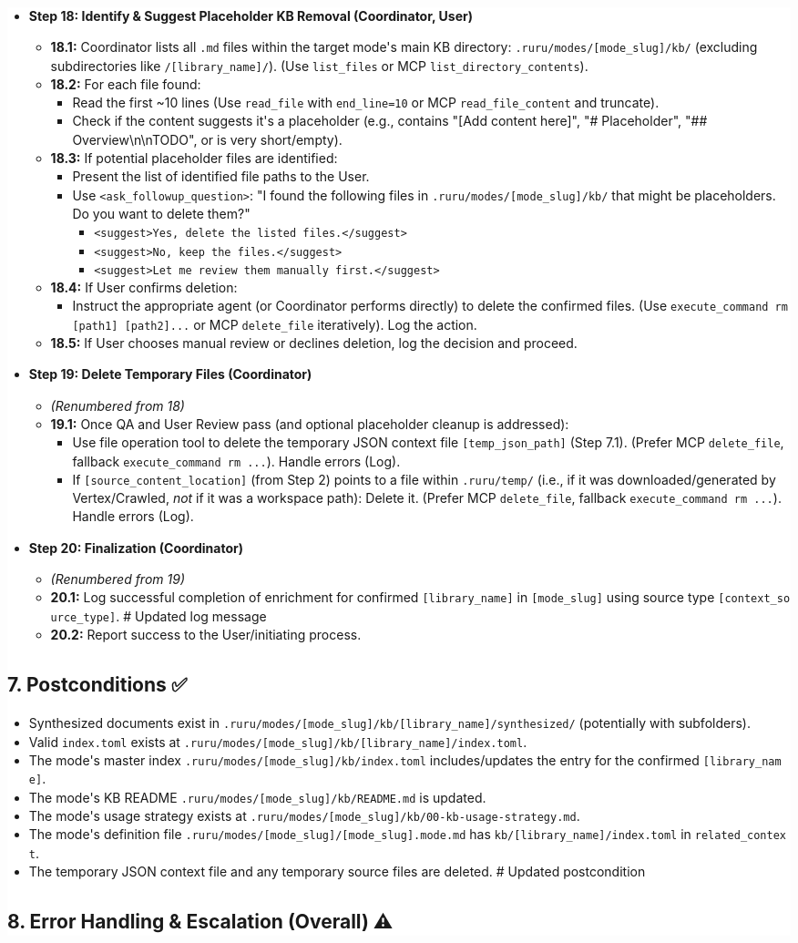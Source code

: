 *   **Step 18: Identify & Suggest Placeholder KB Removal (Coordinator, User)**
    *   **18.1:** Coordinator lists all `.md` files within the target mode's main KB directory: `.ruru/modes/[mode_slug]/kb/` (excluding subdirectories like `/[library_name]/`). (Use `list_files` or MCP `list_directory_contents`).
    *   **18.2:** For each file found:
        *   Read the first ~10 lines (Use `read_file` with `end_line=10` or MCP `read_file_content` and truncate).
        *   Check if the content suggests it's a placeholder (e.g., contains "[Add content here]", "# Placeholder", "## Overview\n\nTODO", or is very short/empty).
    *   **18.3:** If potential placeholder files are identified:
        *   Present the list of identified file paths to the User.
        *   Use `<ask_followup_question>`: "I found the following files in `.ruru/modes/[mode_slug]/kb/` that might be placeholders. Do you want to delete them?"
            *   `<suggest>Yes, delete the listed files.</suggest>`
            *   `<suggest>No, keep the files.</suggest>`
            *   `<suggest>Let me review them manually first.</suggest>`
    *   **18.4:** If User confirms deletion:
        *   Instruct the appropriate agent (or Coordinator performs directly) to delete the confirmed files. (Use `execute_command rm [path1] [path2]...` or MCP `delete_file` iteratively). Log the action.
    *   **18.5:** If User chooses manual review or declines deletion, log the decision and proceed.

*   **Step 19: Delete Temporary Files (Coordinator)**
    *   *(Renumbered from 18)*
    *   **19.1:** Once QA and User Review pass (and optional placeholder cleanup is addressed):
        *   Use file operation tool to delete the temporary JSON context file `[temp_json_path]` (Step 7.1). (Prefer MCP `delete_file`, fallback `execute_command rm ...`). Handle errors (Log).
        *   If `[source_content_location]` (from Step 2) points to a file within `.ruru/temp/` (i.e., if it was downloaded/generated by Vertex/Crawled, *not* if it was a workspace path): Delete it. (Prefer MCP `delete_file`, fallback `execute_command rm ...`). Handle errors (Log).

*   **Step 20: Finalization (Coordinator)**
    *   *(Renumbered from 19)*
    *   **20.1:** Log successful completion of enrichment for confirmed `[library_name]` in `[mode_slug]` using source type `[context_source_type]`. # Updated log message
    *   **20.2:** Report success to the User/initiating process.

## 7. Postconditions ✅

*   Synthesized documents exist in `.ruru/modes/[mode_slug]/kb/[library_name]/synthesized/` (potentially with subfolders).
*   Valid `index.toml` exists at `.ruru/modes/[mode_slug]/kb/[library_name]/index.toml`.
*   The mode's master index `.ruru/modes/[mode_slug]/kb/index.toml` includes/updates the entry for the confirmed `[library_name]`.
*   The mode's KB README `.ruru/modes/[mode_slug]/kb/README.md` is updated.
*   The mode's usage strategy exists at `.ruru/modes/[mode_slug]/kb/00-kb-usage-strategy.md`.
*   The mode's definition file `.ruru/modes/[mode_slug]/[mode_slug].mode.md` has `kb/[library_name]/index.toml` in `related_context`.
*   The temporary JSON context file and any temporary source files are deleted. # Updated postcondition

## 8. Error Handling & Escalation (Overall) ⚠️

